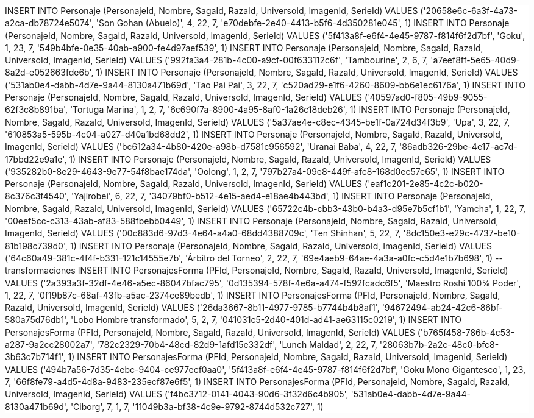 INSERT INTO Personaje (PersonajeId, Nombre, SagaId, RazaId, UniversoId, ImagenId, SerieId) VALUES ('20658e6c-6a3f-4a73-a2ca-db78724e5074', 'Son Gohan (Abuelo)', 4, 22, 7, 'e70debfe-2e40-4413-b5f6-4d350281e045', 1)
INSERT INTO Personaje (PersonajeId, Nombre, SagaId, RazaId, UniversoId, ImagenId, SerieId) VALUES ('5f413a8f-e6f4-4e45-9787-f814f6f2d7bf', 'Goku', 1, 23, 7, '549b4bfe-0e35-40ab-a900-fe4d97aef539', 1)
INSERT INTO Personaje (PersonajeId, Nombre, SagaId, RazaId, UniversoId, ImagenId, SerieId) VALUES ('992fa3a4-281b-4c00-a9cf-00f633112c6f', 'Tambourine', 2, 6, 7, 'a7eef8ff-5e65-40d9-8a2d-e052663fde6b', 1)
INSERT INTO Personaje (PersonajeId, Nombre, SagaId, RazaId, UniversoId, ImagenId, SerieId) VALUES ('531ab0e4-dabb-4d7e-9a44-8130a471b69d', 'Tao Pai Pai', 3, 22, 7, 'c520ad29-e1f6-4260-8609-bb6e1ec6176a', 1)
INSERT INTO Personaje (PersonajeId, Nombre, SagaId, RazaId, UniversoId, ImagenId, SerieId) VALUES ('40597ad0-f805-49b9-9055-62f3c8b891ba', 'Tortuga Marina', 1, 2, 7, '6c690f7a-8900-4a95-8af0-1a26c18deb26', 1)
INSERT INTO Personaje (PersonajeId, Nombre, SagaId, RazaId, UniversoId, ImagenId, SerieId) VALUES ('5a37ae4e-c8ec-4345-be1f-0a724d34f3b9', 'Upa', 3, 22, 7, '610853a5-595b-4c04-a027-d40a1bd68dd2', 1)
INSERT INTO Personaje (PersonajeId, Nombre, SagaId, RazaId, UniversoId, ImagenId, SerieId) VALUES ('bc612a34-4b80-420e-a98b-d7581c956592', 'Uranai Baba', 4, 22, 7, '86adb326-29be-4e17-ac7d-17bbd22e9a1e', 1)
INSERT INTO Personaje (PersonajeId, Nombre, SagaId, RazaId, UniversoId, ImagenId, SerieId) VALUES ('935282b0-8e29-4643-9e77-54f8bae174da', 'Oolong', 1, 2, 7, '797b27a4-09e8-449f-afc8-168d0ec57e65', 1)
INSERT INTO Personaje (PersonajeId, Nombre, SagaId, RazaId, UniversoId, ImagenId, SerieId) VALUES ('eaf1c201-2e85-4c2c-b020-8c376c3f4540', 'Yajirobei', 6, 22, 7, '34079bf0-b512-4e15-aed4-e18ae4b443bd', 1)
INSERT INTO Personaje (PersonajeId, Nombre, SagaId, RazaId, UniversoId, ImagenId, SerieId) VALUES ('65722c4b-cbb3-43b0-b4a3-d95e7b5cf1b1', 'Yamcha', 1, 22, 7, '00eef5cc-c313-43ab-af83-588fbebb0449', 1)
INSERT INTO Personaje (PersonajeId, Nombre, SagaId, RazaId, UniversoId, ImagenId, SerieId) VALUES ('00c883d6-97d3-4e64-a4a0-68dd4388709c', 'Ten Shinhan', 5, 22, 7, '8dc150e3-e29c-4737-be10-81b198c739d0', 1)
INSERT INTO Personaje (PersonajeId, Nombre, SagaId, RazaId, UniversoId, ImagenId, SerieId) VALUES ('64c60a49-381c-4f4f-b331-121c14555e7b', 'Árbitro del Torneo', 2, 22, 7, '69e4aeb9-64ae-4a3a-a0fc-c5d4e1b7b698', 1)
--transformaciones
INSERT INTO PersonajesForma (PFId, PersonajeId, Nombre, SagaId, RazaId, UniversoId, ImagenId, SerieId) VALUES ('2a393a3f-32df-4e46-a5ec-86047bfac795', '0d135394-578f-4e6a-a474-f592fcadc6f5', 'Maestro Roshi 100% Poder', 1, 22, 7, '0f19b87c-68af-43fb-a5ac-2374ce89bedb', 1)
INSERT INTO PersonajesForma (PFId, PersonajeId, Nombre, SagaId, RazaId, UniversoId, ImagenId, SerieId) VALUES ('26da3667-8b11-4977-9785-b7744b4b8af1', '94672494-ab24-42c6-86bf-580a75d76db1', 'Lobo Hombre transformado', 5, 2, 7, '041031c5-2d40-401d-ad41-ae63115c0219', 1)
INSERT INTO PersonajesForma (PFId, PersonajeId, Nombre, SagaId, RazaId, UniversoId, ImagenId, SerieId) VALUES ('b765f458-786b-4c53-a287-9a2cc28002a7', '782c2329-70b4-48cd-82d9-1afd15e332df', 'Lunch Maldad', 2, 22, 7, '28063b7b-2a2c-48c0-bfc8-3b63c7b714f1', 1)
INSERT INTO PersonajesForma (PFId, PersonajeId, Nombre, SagaId, RazaId, UniversoId, ImagenId, SerieId) VALUES ('494b7a56-7d35-4ebc-9404-ce977ecf0aa0', '5f413a8f-e6f4-4e45-9787-f814f6f2d7bf', 'Goku Mono Gigantesco', 1, 23, 7, '66f8fe79-a4d5-4d8a-9483-235ecf87e6f5', 1)
INSERT INTO PersonajesForma (PFId, PersonajeId, Nombre, SagaId, RazaId, UniversoId, ImagenId, SerieId) VALUES ('f4bc3712-0141-4043-90d6-3f32d6c4b905', '531ab0e4-dabb-4d7e-9a44-8130a471b69d', 'Ciborg', 7, 1, 7, '11049b3a-bf38-4c9e-9792-8744d532c727', 1)
